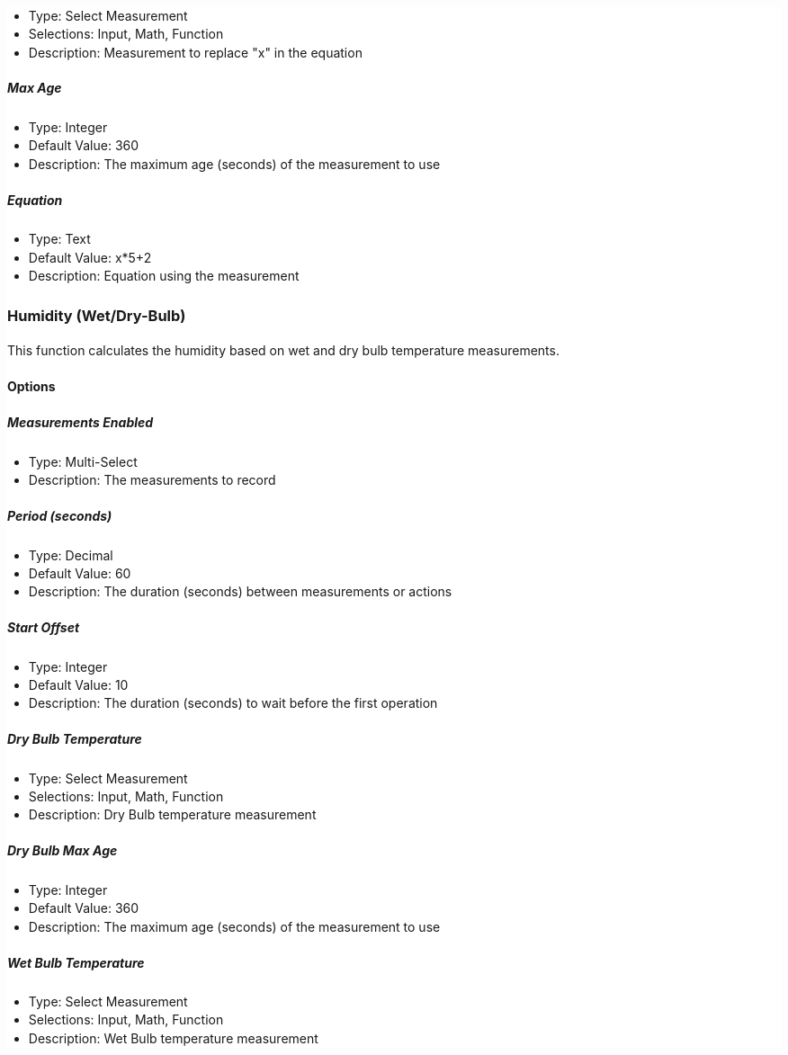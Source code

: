 - Type: Select Measurement
- Selections: Input, Math, Function
- Description: Measurement to replace "x" in the equation

##### Max Age

- Type: Integer
- Default Value: 360
- Description: The maximum age (seconds) of the measurement to use

##### Equation

- Type: Text
- Default Value: x*5+2
- Description: Equation using the measurement

### Humidity (Wet/Dry-Bulb)


This function calculates the humidity based on wet and dry bulb temperature measurements.

#### Options

##### Measurements Enabled

- Type: Multi-Select
- Description: The measurements to record

##### Period (seconds)

- Type: Decimal
- Default Value: 60
- Description: The duration (seconds) between measurements or actions

##### Start Offset

- Type: Integer
- Default Value: 10
- Description: The duration (seconds) to wait before the first operation

##### Dry Bulb Temperature

- Type: Select Measurement
- Selections: Input, Math, Function
- Description: Dry Bulb temperature measurement

##### Dry Bulb Max Age

- Type: Integer
- Default Value: 360
- Description: The maximum age (seconds) of the measurement to use

##### Wet Bulb Temperature

- Type: Select Measurement
- Selections: Input, Math, Function
- Description: Wet Bulb temperature measurement
